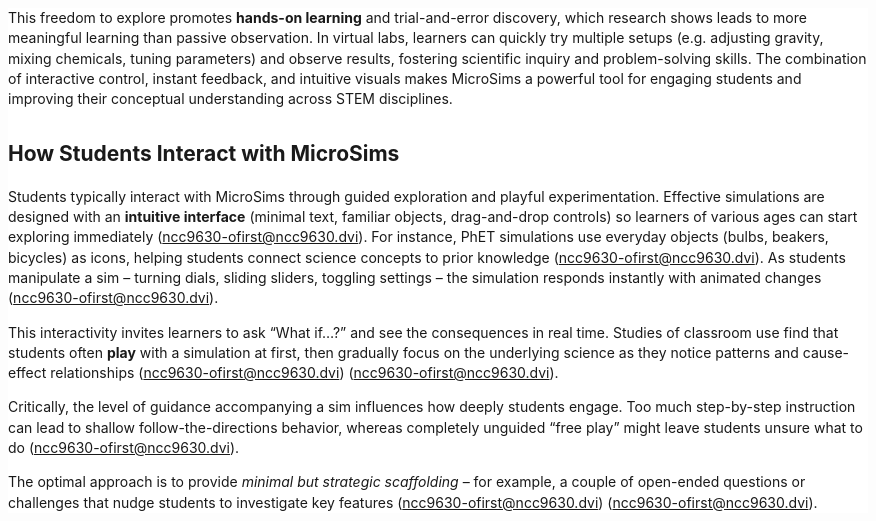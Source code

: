 This freedom to explore promotes **hands-on learning** and trial-and-error discovery, which research shows leads to more meaningful learning than passive observation. In virtual labs, learners can quickly try multiple setups (e.g. adjusting gravity, mixing chemicals, tuning parameters) and observe results, fostering scientific inquiry and problem-solving skills. The combination of interactive control, instant feedback, and intuitive visuals makes MicroSims a powerful tool for engaging students and improving their conceptual understanding across STEM disciplines.

## How Students Interact with MicroSims 

Students typically interact with MicroSims through guided exploration and playful experimentation. Effective simulations are designed with an **intuitive interface** (minimal text, familiar objects, drag-and-drop controls) so learners of various ages can start exploring immediately ([ncc9630-ofirst@ncc9630.dvi](https://phet.colorado.edu/publications/MPTL_2010_PhET_final.pdf#:~:text=The%20PhET%20sims%20are%20designed,able%20to%20make%20the%20invisible)). For instance, PhET simulations use everyday objects (bulbs, beakers, bicycles) as icons, helping students connect science concepts to prior knowledge ([ncc9630-ofirst@ncc9630.dvi](https://phet.colorado.edu/publications/MPTL_2010_PhET_final.pdf#:~:text=%28fig,make%20the%20invisible%20visible%20and)). As students manipulate a sim – turning dials, sliding sliders, toggling settings – the simulation responds instantly with animated changes ([ncc9630-ofirst@ncc9630.dvi](https://phet.colorado.edu/publications/MPTL_2010_PhET_final.pdf#:~:text=The%20PhET%20sims%20are%20designed,able%20to%20make%20the%20invisible)). 

This interactivity invites learners to ask “What if…?” and see the consequences in real time. Studies of classroom use find that students often **play** with a simulation at first, then gradually focus on the underlying science as they notice patterns and cause-effect relationships ([ncc9630-ofirst@ncc9630.dvi](https://phet.colorado.edu/publications/MPTL_2010_PhET_final.pdf#:~:text=One%20of%20the%20key%20features,the%20simulations%20via%20engaged%20exploration)) ([ncc9630-ofirst@ncc9630.dvi](https://phet.colorado.edu/publications/MPTL_2010_PhET_final.pdf#:~:text=where%20they%20can%20interact%20with,between%20the%20bits%20of%20knowledge)). 

Critically, the level of guidance accompanying a sim influences how deeply students engage. Too much step-by-step instruction can lead to shallow follow-the-directions behavior, whereas completely unguided “free play” might leave students unsure what to do ([ncc9630-ofirst@ncc9630.dvi](https://phet.colorado.edu/publications/MPTL_2010_PhET_final.pdf#:~:text=effective%20levels%20of%20guidance%20with,are%20not%20able%20to%20%E2%80%9Cdiscover%E2%80%9D)). 

The optimal approach is to provide *minimal but strategic scaffolding* – for example, a couple of open-ended questions or challenges that nudge students to investigate key features ([ncc9630-ofirst@ncc9630.dvi](https://phet.colorado.edu/publications/MPTL_2010_PhET_final.pdf#:~:text=ac%02tivities%20does%20not%20elicit%20deep,are%20not%20able%20to%20%E2%80%9Cdiscover%E2%80%9D)) ([ncc9630-ofirst@ncc9630.dvi](https://phet.colorado.edu/publications/MPTL_2010_PhET_final.pdf#:~:text=attitude%20during%20lab%20where%20the,assessments%20we%20document%20affective%20differences)). 
